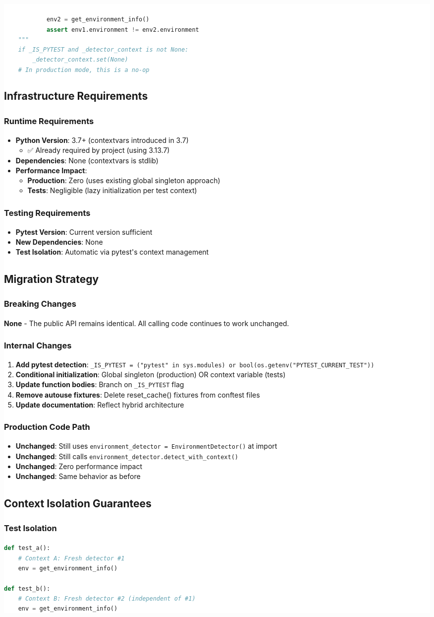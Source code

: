 ```python

            env2 = get_environment_info()
            assert env1.environment != env2.environment
    """
    if _IS_PYTEST and _detector_context is not None:
        _detector_context.set(None)
    # In production mode, this is a no-op
```

## Infrastructure Requirements

### Runtime Requirements
- **Python Version**: 3.7+ (contextvars introduced in 3.7)
  - ✅ Already required by project (using 3.13.7)
- **Dependencies**: None (contextvars is stdlib)
- **Performance Impact**:
  - **Production**: Zero (uses existing global singleton approach)
  - **Tests**: Negligible (lazy initialization per test context)

### Testing Requirements
- **Pytest Version**: Current version sufficient
- **New Dependencies**: None
- **Test Isolation**: Automatic via pytest's context management

## Migration Strategy

### Breaking Changes
**None** - The public API remains identical. All calling code continues to work unchanged.

### Internal Changes
1. **Add pytest detection**: `_IS_PYTEST = ("pytest" in sys.modules) or bool(os.getenv("PYTEST_CURRENT_TEST"))`
2. **Conditional initialization**: Global singleton (production) OR context variable (tests)
3. **Update function bodies**: Branch on `_IS_PYTEST` flag
4. **Remove autouse fixtures**: Delete reset_cache() fixtures from conftest files
5. **Update documentation**: Reflect hybrid architecture

### Production Code Path
- **Unchanged**: Still uses `environment_detector = EnvironmentDetector()` at import
- **Unchanged**: Still calls `environment_detector.detect_with_context()`
- **Unchanged**: Zero performance impact
- **Unchanged**: Same behavior as before

## Context Isolation Guarantees

### Test Isolation
```python
def test_a():
    # Context A: Fresh detector #1
    env = get_environment_info()

def test_b():
    # Context B: Fresh detector #2 (independent of #1)
    env = get_environment_info()
```
